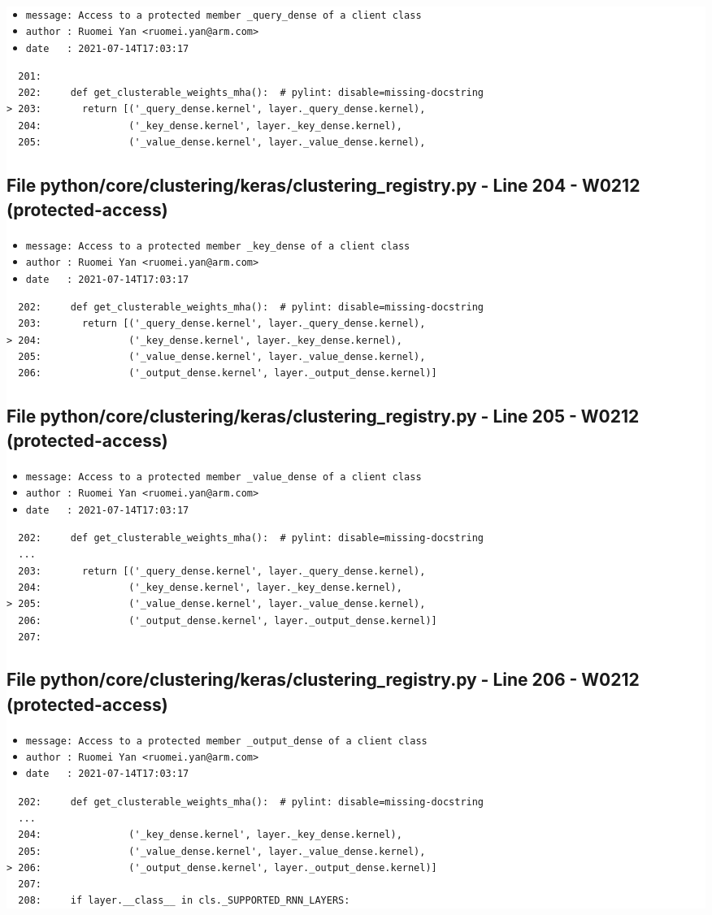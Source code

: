 - `message: Access to a protected member _query_dense of a client class`
- `author : Ruomei Yan <ruomei.yan@arm.com>`
- `date   : 2021-07-14T17:03:17`

```
  201: 
  202:     def get_clusterable_weights_mha():  # pylint: disable=missing-docstring
> 203:       return [('_query_dense.kernel', layer._query_dense.kernel),
  204:               ('_key_dense.kernel', layer._key_dense.kernel),
  205:               ('_value_dense.kernel', layer._value_dense.kernel),
```


## File python/core/clustering/keras/clustering_registry.py - Line 204 - W0212 (protected-access)

- `message: Access to a protected member _key_dense of a client class`
- `author : Ruomei Yan <ruomei.yan@arm.com>`
- `date   : 2021-07-14T17:03:17`

```
  202:     def get_clusterable_weights_mha():  # pylint: disable=missing-docstring
  203:       return [('_query_dense.kernel', layer._query_dense.kernel),
> 204:               ('_key_dense.kernel', layer._key_dense.kernel),
  205:               ('_value_dense.kernel', layer._value_dense.kernel),
  206:               ('_output_dense.kernel', layer._output_dense.kernel)]
```


## File python/core/clustering/keras/clustering_registry.py - Line 205 - W0212 (protected-access)

- `message: Access to a protected member _value_dense of a client class`
- `author : Ruomei Yan <ruomei.yan@arm.com>`
- `date   : 2021-07-14T17:03:17`

```
  202:     def get_clusterable_weights_mha():  # pylint: disable=missing-docstring
  ...
  203:       return [('_query_dense.kernel', layer._query_dense.kernel),
  204:               ('_key_dense.kernel', layer._key_dense.kernel),
> 205:               ('_value_dense.kernel', layer._value_dense.kernel),
  206:               ('_output_dense.kernel', layer._output_dense.kernel)]
  207:
```


## File python/core/clustering/keras/clustering_registry.py - Line 206 - W0212 (protected-access)

- `message: Access to a protected member _output_dense of a client class`
- `author : Ruomei Yan <ruomei.yan@arm.com>`
- `date   : 2021-07-14T17:03:17`

```
  202:     def get_clusterable_weights_mha():  # pylint: disable=missing-docstring
  ...
  204:               ('_key_dense.kernel', layer._key_dense.kernel),
  205:               ('_value_dense.kernel', layer._value_dense.kernel),
> 206:               ('_output_dense.kernel', layer._output_dense.kernel)]
  207: 
  208:     if layer.__class__ in cls._SUPPORTED_RNN_LAYERS:
```
